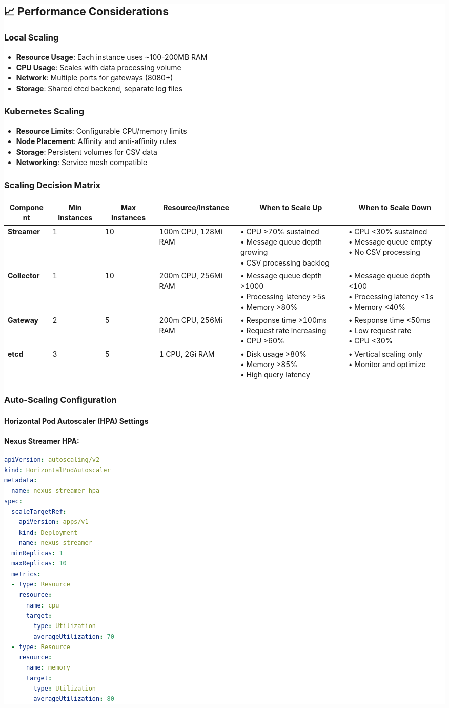 ## 📈 Performance Considerations

### Local Scaling

- **Resource Usage**: Each instance uses ~100-200MB RAM
- **CPU Usage**: Scales with data processing volume
- **Network**: Multiple ports for gateways (8080+)
- **Storage**: Shared etcd backend, separate log files

### Kubernetes Scaling

- **Resource Limits**: Configurable CPU/memory limits
- **Node Placement**: Affinity and anti-affinity rules
- **Storage**: Persistent volumes for CSV data
- **Networking**: Service mesh compatible

### Scaling Decision Matrix

| Component | Min Instances | Max Instances | Resource/Instance | When to Scale Up | When to Scale Down |
|-----------|---------------|---------------|-------------------|------------------|-------------------|
| **Streamer** | 1 | 10 | 100m CPU, 128Mi RAM | • CPU >70% sustained<br/>• Message queue depth growing<br/>• CSV processing backlog | • CPU <30% sustained<br/>• Message queue empty<br/>• No CSV processing |
| **Collector** | 1 | 10 | 200m CPU, 256Mi RAM | • Message queue depth >1000<br/>• Processing latency >5s<br/>• Memory >80% | • Message queue depth <100<br/>• Processing latency <1s<br/>• Memory <40% |
| **Gateway** | 2 | 5 | 200m CPU, 256Mi RAM | • Response time >100ms<br/>• Request rate increasing<br/>• CPU >60% | • Response time <50ms<br/>• Low request rate<br/>• CPU <30% |
| **etcd** | 3 | 5 | 1 CPU, 2Gi RAM | • Disk usage >80%<br/>• Memory >85%<br/>• High query latency | • Vertical scaling only<br/>• Monitor and optimize |

### Auto-Scaling Configuration

#### Horizontal Pod Autoscaler (HPA) Settings

**Nexus Streamer HPA:**
```yaml
apiVersion: autoscaling/v2
kind: HorizontalPodAutoscaler
metadata:
  name: nexus-streamer-hpa
spec:
  scaleTargetRef:
    apiVersion: apps/v1
    kind: Deployment
    name: nexus-streamer
  minReplicas: 1
  maxReplicas: 10
  metrics:
  - type: Resource
    resource:
      name: cpu
      target:
        type: Utilization
        averageUtilization: 70
  - type: Resource
    resource:
      name: memory
      target:
        type: Utilization
        averageUtilization: 80
```
